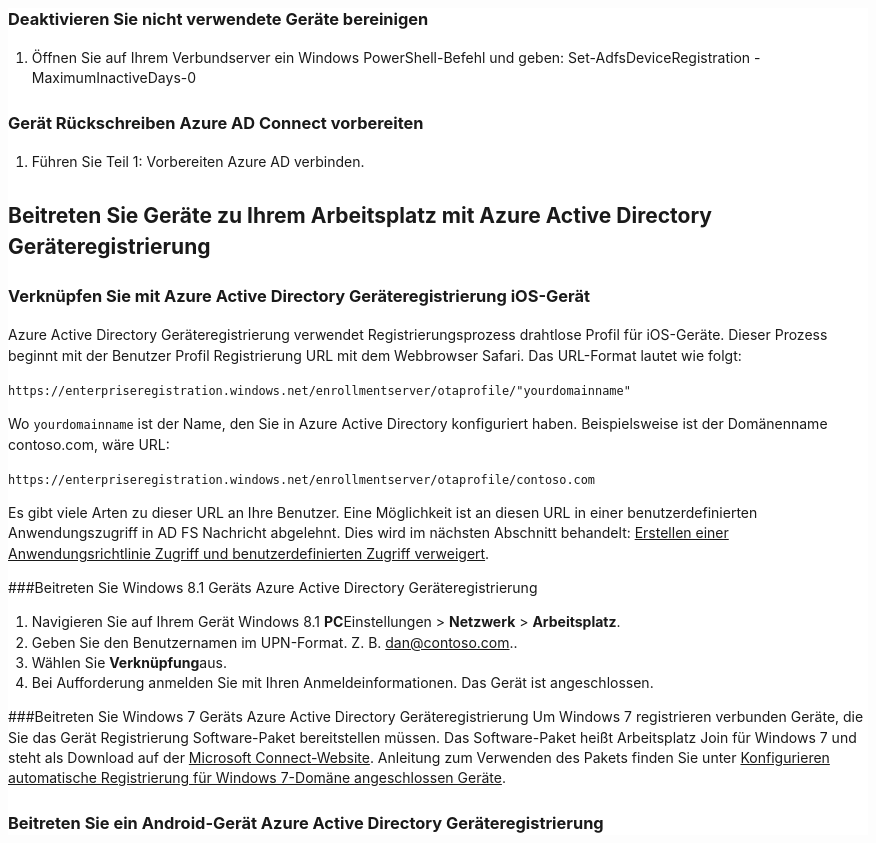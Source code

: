 
### <a name="disable-unused-device-cleanup"></a>Deaktivieren Sie nicht verwendete Geräte bereinigen
1. Öffnen Sie auf Ihrem Verbundserver ein Windows PowerShell-Befehl und geben: Set-AdfsDeviceRegistration - MaximumInactiveDays-0

### <a name="prepare-azure-ad-connect-for-device-writeback"></a>Gerät Rückschreiben Azure AD Connect vorbereiten

1.  Führen Sie Teil 1: Vorbereiten Azure AD verbinden.


## <a name="join-devices-to-your-workplace-using-azure-active-directory-device-registration"></a>Beitreten Sie Geräte zu Ihrem Arbeitsplatz mit Azure Active Directory Geräteregistrierung

### <a name="join-an-ios-device-using-azure-active-directory-device-registration"></a>Verknüpfen Sie mit Azure Active Directory Geräteregistrierung iOS-Gerät

Azure Active Directory Geräteregistrierung verwendet Registrierungsprozess drahtlose Profil für iOS-Geräte. Dieser Prozess beginnt mit der Benutzer Profil Registrierung URL mit dem Webbrowser Safari. Das URL-Format lautet wie folgt:

    https://enterpriseregistration.windows.net/enrollmentserver/otaprofile/"yourdomainname"

Wo `yourdomainname` ist der Name, den Sie in Azure Active Directory konfiguriert haben. Beispielsweise ist der Domänenname contoso.com, wäre URL:

    https://enterpriseregistration.windows.net/enrollmentserver/otaprofile/contoso.com

Es gibt viele Arten zu dieser URL an Ihre Benutzer. Eine Möglichkeit ist an diesen URL in einer benutzerdefinierten Anwendungszugriff in AD FS Nachricht abgelehnt. Dies wird im nächsten Abschnitt behandelt: [Erstellen einer Anwendungsrichtlinie Zugriff und benutzerdefinierten Zugriff verweigert](#create-an-application-access-policy-and-custom-access-denied-message).

###<a name="join-a-windows-81-device-using-azure-active-directory-device-registration"></a>Beitreten Sie Windows 8.1 Geräts Azure Active Directory Geräteregistrierung

1. Navigieren Sie auf Ihrem Gerät Windows 8.1 **PC**Einstellungen > **Netzwerk** > **Arbeitsplatz**.
2. Geben Sie den Benutzernamen im UPN-Format. Z. B. dan@contoso.com..
3. Wählen Sie **Verknüpfung**aus.
4. Bei Aufforderung anmelden Sie mit Ihren Anmeldeinformationen. Das Gerät ist angeschlossen.

###<a name="join-a-windows-7-device-using-azure-active-directory-device-registration"></a>Beitreten Sie Windows 7 Geräts Azure Active Directory Geräteregistrierung
Um Windows 7 registrieren verbunden Geräte, die Sie das Gerät Registrierung Software-Paket bereitstellen müssen. Das Software-Paket heißt Arbeitsplatz Join für Windows 7 und steht als Download auf der [Microsoft Connect-Website](https://connect.microsoft.com/site1164). Anleitung zum Verwenden des Pakets finden Sie unter [Konfigurieren automatische Registrierung für Windows 7-Domäne angeschlossen Geräte](active-directory-conditional-access-automatic-device-registration-windows7.md).

### <a name="join-an-android-device-using-azure-active-directory-device-registration"></a>Beitreten Sie ein Android-Gerät Azure Active Directory Geräteregistrierung
